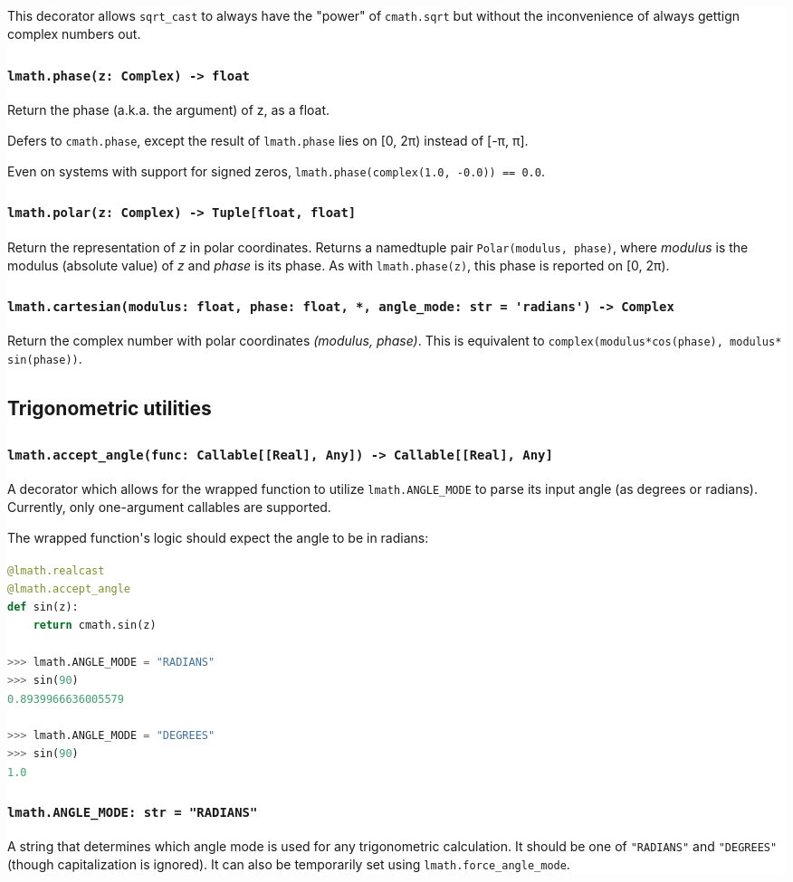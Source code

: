 This decorator allows `sqrt_cast` to always have the "power" of `cmath.sqrt` but without the inconvenience of always gettign complex numbers out.

### `lmath.phase(z: Complex) -> float`

Return the phase (a.k.a. the argument) of z, as a float.

Defers to `cmath.phase`, except the result of `lmath.phase` lies on [0, 2π) instead of [-π, π].

Even on systems with support for signed zeros, `lmath.phase(complex(1.0, -0.0)) == 0.0`.

### `lmath.polar(z: Complex) -> Tuple[float, float]`

Return the representation of *z* in polar coordinates. Returns a namedtuple pair `Polar(modulus, phase)`, where *modulus* is the modulus (absolute value) of *z* and *phase* is its phase. As with `lmath.phase(z)`, this phase is reported on [0, 2π).

### `lmath.cartesian(modulus: float, phase: float, *, angle_mode: str = 'radians') -> Complex`

Return the complex number with polar coordinates *(modulus, phase)*. This is equivalent to `complex(modulus*cos(phase), modulus*sin(phase))`.

## Trigonometric utilities

### `lmath.accept_angle(func: Callable[[Real], Any]) -> Callable[[Real], Any]`

A decorator which allows for the wrapped function to utilize `lmath.ANGLE_MODE` to parse its input angle (as degrees or radians). Currently, only one-argument callables are supported.

The wrapped function's logic should expect the angle to be in radians:

```python
@lmath.realcast
@lmath.accept_angle
def sin(z):
    return cmath.sin(z)

>>> lmath.ANGLE_MODE = "RADIANS"
>>> sin(90)
0.8939966636005579

>>> lmath.ANGLE_MODE = "DEGREES"
>>> sin(90)
1.0
```

### `lmath.ANGLE_MODE: str = "RADIANS"`

A string that determines which angle mode is used for any trigonometric calculation. It should be one of `"RADIANS"` and `"DEGREES"` (though capitalization is ignored). It can also be temporarily set using `lmath.force_angle_mode`.
